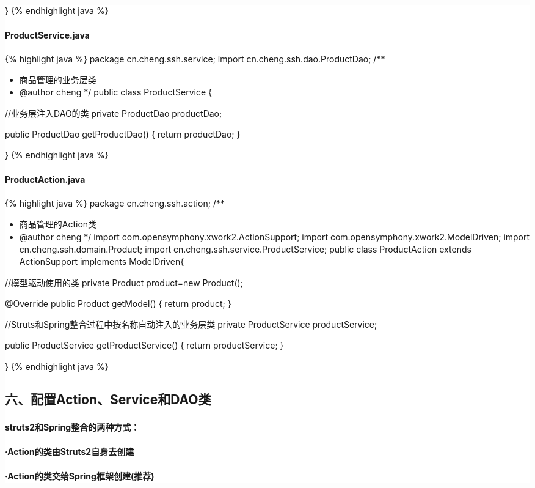 }
{% endhighlight java %}

#### ProductService.java
{% highlight java %}
package cn.cheng.ssh.service;
import cn.cheng.ssh.dao.ProductDao;
/**
  * 商品管理的业务层类
  * @author cheng
  */
public class ProductService {

  //业务层注入DAO的类
  private ProductDao productDao;

  public ProductDao getProductDao() {
    return productDao;
  }

}
{% endhighlight java %}

#### ProductAction.java
{% highlight java %}
package cn.cheng.ssh.action;
/**
  * 商品管理的Action类
  * @author cheng
  */
import com.opensymphony.xwork2.ActionSupport;
import com.opensymphony.xwork2.ModelDriven;
import cn.cheng.ssh.domain.Product;
import cn.cheng.ssh.service.ProductService;
public class ProductAction extends ActionSupport implements ModelDriven<Product>{

  //模型驱动使用的类
  private Product product=new Product();

  @Override
  public Product getModel() {
    return product;
  }

  //Struts和Spring整合过程中按名称自动注入的业务层类
  private ProductService productService;

  public ProductService getProductService() {
    return productService;
  }

}
{% endhighlight java %}

## 六、配置Action、Service和DAO类
#### struts2和Spring整合的两种方式：
#### ·Action的类由Struts2自身去创建
#### ·Action的类交给Spring框架创建(推荐)
